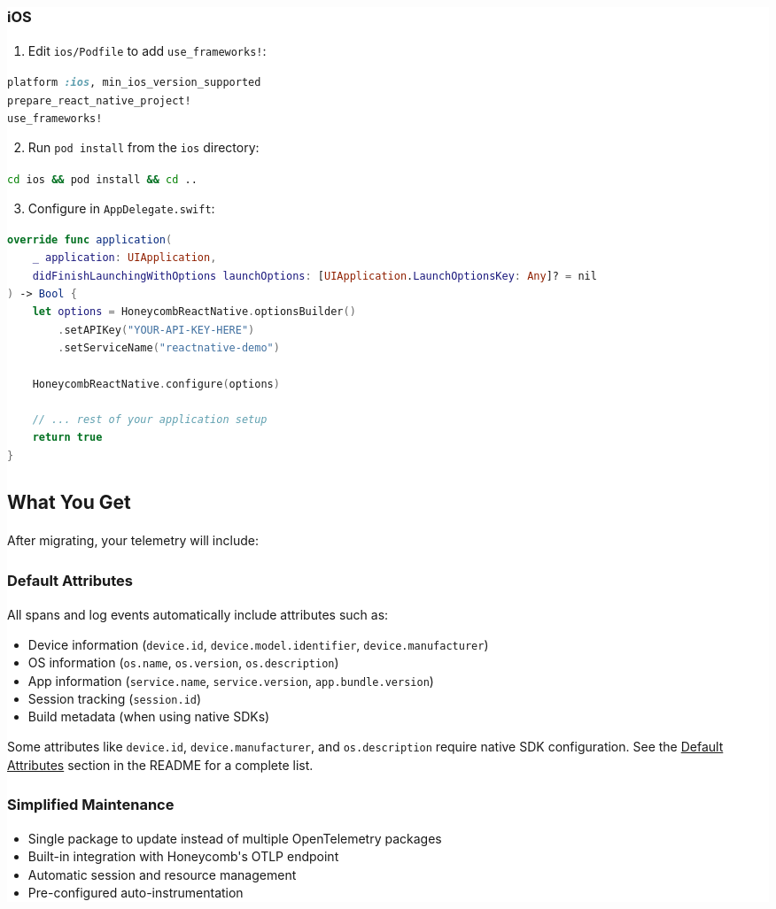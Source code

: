 ### iOS

1. Edit `ios/Podfile` to add `use_frameworks!`:

```ruby
platform :ios, min_ios_version_supported
prepare_react_native_project!
use_frameworks!
```

2. Run `pod install` from the `ios` directory:

```sh
cd ios && pod install && cd ..
```

3. Configure in `AppDelegate.swift`:

```swift
override func application(
    _ application: UIApplication,
    didFinishLaunchingWithOptions launchOptions: [UIApplication.LaunchOptionsKey: Any]? = nil
) -> Bool {
    let options = HoneycombReactNative.optionsBuilder()
        .setAPIKey("YOUR-API-KEY-HERE")
        .setServiceName("reactnative-demo")

    HoneycombReactNative.configure(options)

    // ... rest of your application setup
    return true
}
```

## What You Get

After migrating, your telemetry will include:

### Default Attributes

All spans and log events automatically include attributes such as:
- Device information (`device.id`, `device.model.identifier`, `device.manufacturer`)
- OS information (`os.name`, `os.version`, `os.description`)
- App information (`service.name`, `service.version`, `app.bundle.version`)
- Session tracking (`session.id`)
- Build metadata (when using native SDKs)

Some attributes like `device.id`, `device.manufacturer`, and `os.description` require native SDK configuration. See the [Default Attributes](README.md#default-attributes) section in the README for a complete list.

### Simplified Maintenance

- Single package to update instead of multiple OpenTelemetry packages
- Built-in integration with Honeycomb's OTLP endpoint
- Automatic session and resource management
- Pre-configured auto-instrumentation
